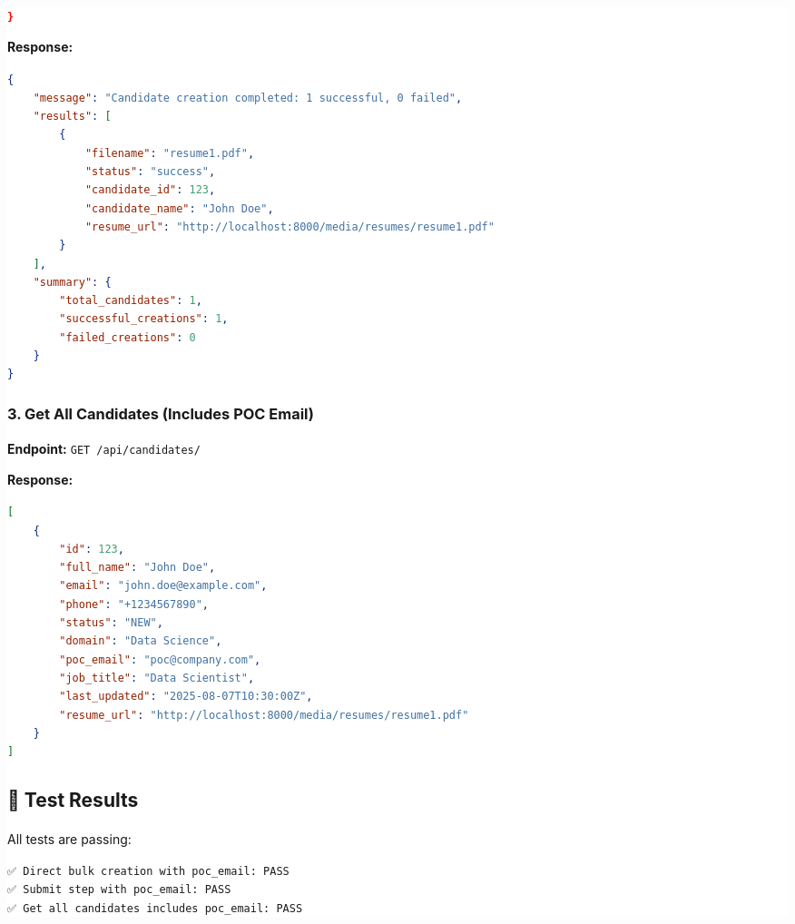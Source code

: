 ```json
}
```

**Response:**
```json
{
    "message": "Candidate creation completed: 1 successful, 0 failed",
    "results": [
        {
            "filename": "resume1.pdf",
            "status": "success",
            "candidate_id": 123,
            "candidate_name": "John Doe",
            "resume_url": "http://localhost:8000/media/resumes/resume1.pdf"
        }
    ],
    "summary": {
        "total_candidates": 1,
        "successful_creations": 1,
        "failed_creations": 0
    }
}
```

### **3. Get All Candidates (Includes POC Email)**

**Endpoint:** `GET /api/candidates/`

**Response:**
```json
[
    {
        "id": 123,
        "full_name": "John Doe",
        "email": "john.doe@example.com",
        "phone": "+1234567890",
        "status": "NEW",
        "domain": "Data Science",
        "poc_email": "poc@company.com",
        "job_title": "Data Scientist",
        "last_updated": "2025-08-07T10:30:00Z",
        "resume_url": "http://localhost:8000/media/resumes/resume1.pdf"
    }
]
```

## 🧪 **Test Results**

All tests are passing:

```
✅ Direct bulk creation with poc_email: PASS
✅ Submit step with poc_email: PASS
✅ Get all candidates includes poc_email: PASS
```
